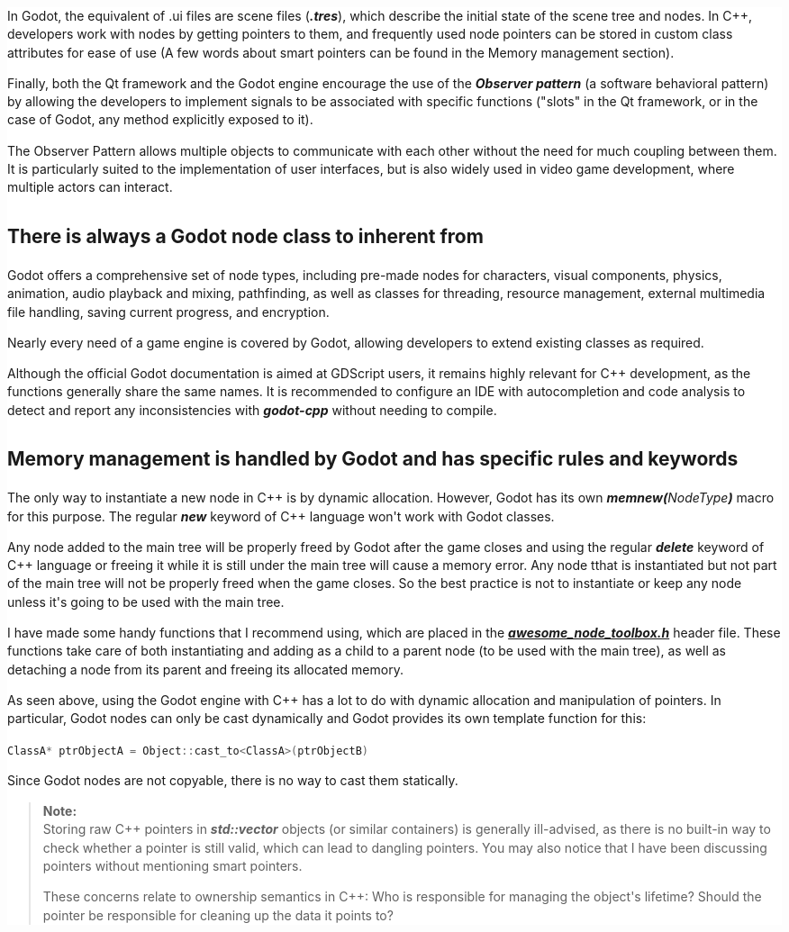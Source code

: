 In Godot, the equivalent of .ui files are scene files (_**.tres**_), which describe the initial state of the scene tree and nodes. In C++, developers work with nodes by getting pointers to them, and frequently used node pointers can be stored in custom class attributes for ease of use (A few words about smart pointers can be found in the Memory management section).

Finally, both the Qt framework and the Godot engine encourage the use of the _**Observer pattern**_ (a software behavioral pattern) by allowing the developers to implement signals to be associated with specific functions ("slots" in the Qt framework, or in the case of Godot, any method explicitly exposed to it).

The Observer Pattern allows multiple objects to communicate with each other without the need for much coupling between them. It is particularly suited to the implementation of user interfaces, but is also widely used in video game development, where multiple actors can interact.

## There is always a Godot node class to inherent from
Godot offers a comprehensive set of node types, including pre-made nodes for characters, visual components, physics, animation, audio playback and mixing, pathfinding, as well as classes for threading, resource management, external multimedia file handling, saving current progress, and encryption.

Nearly every need of a game engine is covered by Godot, allowing developers to extend existing classes as required.

Although the official Godot documentation is aimed at GDScript users, it remains highly relevant for C++ development, as the functions generally share the same names. It is recommended to configure an IDE with autocompletion and code analysis to detect and report any inconsistencies with _**godot-cpp**_ without needing to compile.

## Memory management is handled by Godot and has specific rules and keywords
The only way to instantiate a new node in C++ is by dynamic allocation. However, Godot has its own _**memnew(**_NodeType_**)**_ macro for this purpose. The regular  _**new**_ keyword of C++ language won't work with Godot classes.

Any node added to the main tree will be properly freed by Godot after the game closes and using the regular _**delete**_ keyword of C++ language or freeing it while it is still under the main tree will cause a memory error. Any node tthat is instantiated but not part of the main tree will not be properly freed when the game closes. So the best practice is not to instantiate or keep any node unless it's going to be used with the main tree. 

I have made some handy functions that I recommend using, which are placed in the _**[awesome_node_toolbox.h](Cpp_Sources/Tools/awesome_node_toolbox.h)**_ header file. These functions take care of both instantiating and adding as a child to a parent node (to be used with the main tree), as well as detaching a node from its parent and freeing its allocated memory.

As seen above, using the Godot engine  with C++ has a lot to do with dynamic allocation and manipulation of pointers. In particular, Godot nodes can only be cast dynamically and Godot provides its own template function for this:
```cpp
ClassA* ptrObjectA = Object::cast_to<ClassA>(ptrObjectB)
```
Since Godot nodes are not copyable, there is no way to cast them statically.

>**Note:**  
>Storing raw C++ pointers in _**std::vector**_ objects (or similar containers) is generally ill-advised, as there is no built-in way to check whether a pointer is still valid, which can lead to dangling pointers. You may also notice that I have been discussing pointers without mentioning smart pointers.
>
>These concerns relate to ownership semantics in C++: Who is responsible for managing the object's lifetime? Should the pointer be responsible for cleaning up the data it points to?
>